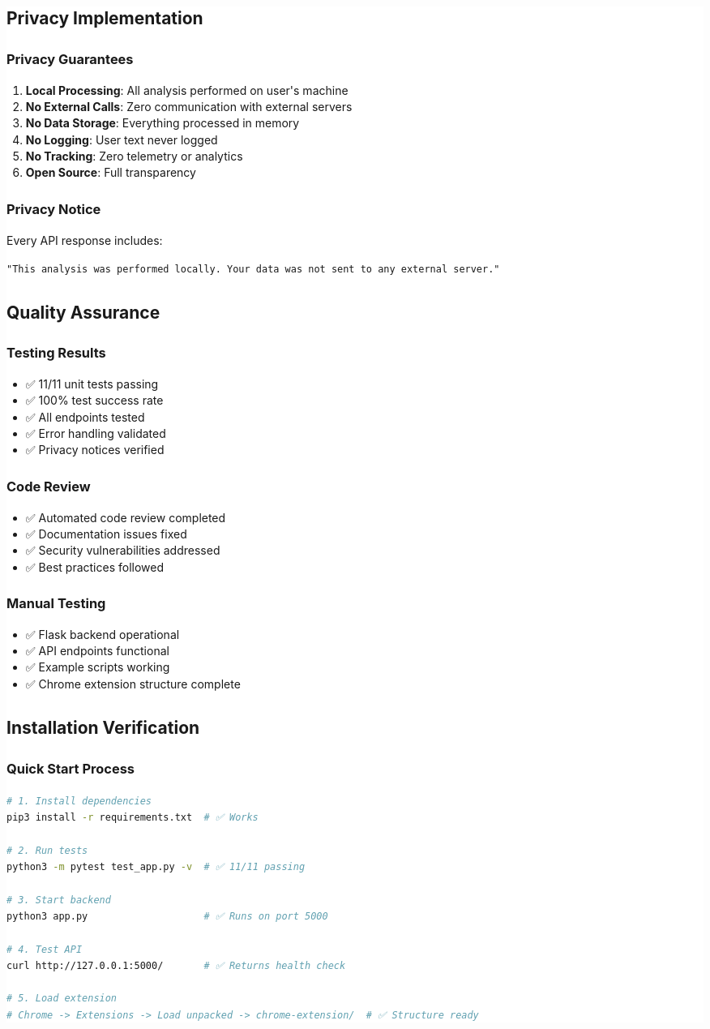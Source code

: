 ## Privacy Implementation

### Privacy Guarantees

1. **Local Processing**: All analysis performed on user's machine
2. **No External Calls**: Zero communication with external servers
3. **No Data Storage**: Everything processed in memory
4. **No Logging**: User text never logged
5. **No Tracking**: Zero telemetry or analytics
6. **Open Source**: Full transparency

### Privacy Notice

Every API response includes:
```
"This analysis was performed locally. Your data was not sent to any external server."
```

## Quality Assurance

### Testing Results
- ✅ 11/11 unit tests passing
- ✅ 100% test success rate
- ✅ All endpoints tested
- ✅ Error handling validated
- ✅ Privacy notices verified

### Code Review
- ✅ Automated code review completed
- ✅ Documentation issues fixed
- ✅ Security vulnerabilities addressed
- ✅ Best practices followed

### Manual Testing
- ✅ Flask backend operational
- ✅ API endpoints functional
- ✅ Example scripts working
- ✅ Chrome extension structure complete

## Installation Verification

### Quick Start Process

```bash
# 1. Install dependencies
pip3 install -r requirements.txt  # ✅ Works

# 2. Run tests
python3 -m pytest test_app.py -v  # ✅ 11/11 passing

# 3. Start backend
python3 app.py                    # ✅ Runs on port 5000

# 4. Test API
curl http://127.0.0.1:5000/       # ✅ Returns health check

# 5. Load extension
# Chrome -> Extensions -> Load unpacked -> chrome-extension/  # ✅ Structure ready
```
